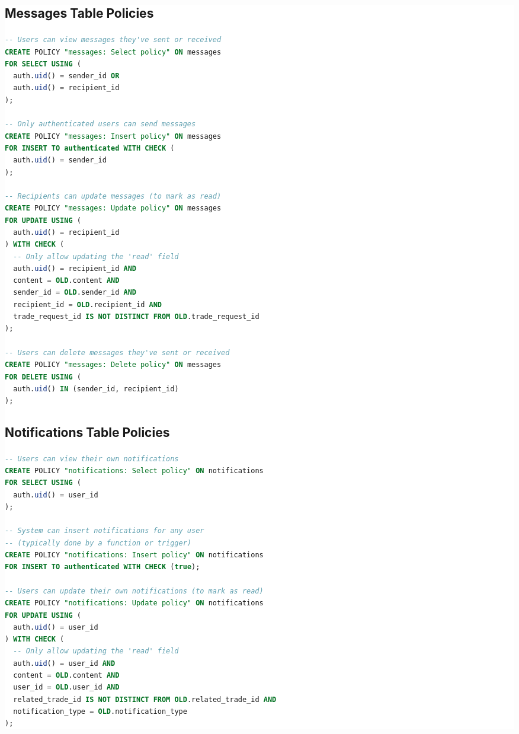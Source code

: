 ## Messages Table Policies

```sql
-- Users can view messages they've sent or received
CREATE POLICY "messages: Select policy" ON messages
FOR SELECT USING (
  auth.uid() = sender_id OR 
  auth.uid() = recipient_id
);

-- Only authenticated users can send messages
CREATE POLICY "messages: Insert policy" ON messages
FOR INSERT TO authenticated WITH CHECK (
  auth.uid() = sender_id
);

-- Recipients can update messages (to mark as read)
CREATE POLICY "messages: Update policy" ON messages
FOR UPDATE USING (
  auth.uid() = recipient_id
) WITH CHECK (
  -- Only allow updating the 'read' field
  auth.uid() = recipient_id AND
  content = OLD.content AND
  sender_id = OLD.sender_id AND
  recipient_id = OLD.recipient_id AND
  trade_request_id IS NOT DISTINCT FROM OLD.trade_request_id
);

-- Users can delete messages they've sent or received
CREATE POLICY "messages: Delete policy" ON messages
FOR DELETE USING (
  auth.uid() IN (sender_id, recipient_id)
);
```

## Notifications Table Policies

```sql
-- Users can view their own notifications
CREATE POLICY "notifications: Select policy" ON notifications
FOR SELECT USING (
  auth.uid() = user_id
);

-- System can insert notifications for any user
-- (typically done by a function or trigger)
CREATE POLICY "notifications: Insert policy" ON notifications
FOR INSERT TO authenticated WITH CHECK (true);

-- Users can update their own notifications (to mark as read)
CREATE POLICY "notifications: Update policy" ON notifications
FOR UPDATE USING (
  auth.uid() = user_id
) WITH CHECK (
  -- Only allow updating the 'read' field
  auth.uid() = user_id AND
  content = OLD.content AND
  user_id = OLD.user_id AND
  related_trade_id IS NOT DISTINCT FROM OLD.related_trade_id AND
  notification_type = OLD.notification_type
);

```